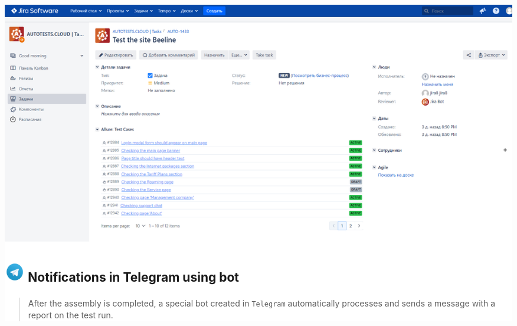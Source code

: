 <p align="center">
  <img src="images/screens/Jira.png" alt="jira" width="1000">
</p>

## <img width="4%" title="Telegram" src="images/logo/Telegram.svg"> Notifications in Telegram using bot

> After the assembly is completed, a special bot created in <code>Telegram</code> automatically processes and sends a message with a report on the test run.

<p align="center">